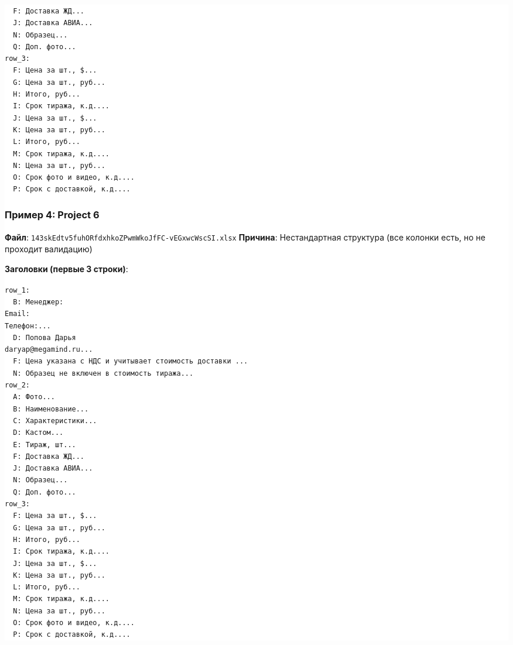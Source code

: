 ```
  F: Доставка ЖД...
  J: Доставка АВИА...
  N: Образец...
  Q: Доп. фото...
row_3:
  F: Цена за шт., $...
  G: Цена за шт., руб...
  H: Итого, руб...
  I: Срок тиража, к.д....
  J: Цена за шт., $...
  K: Цена за шт., руб...
  L: Итого, руб...
  M: Срок тиража, к.д....
  N: Цена за шт., руб...
  O: Срок фото и видео, к.д....
  P: Срок с доставкой, к.д....
```

### Пример 4: Project 6

**Файл**: `143skEdtv5fuhORfdxhkoZPwmWkoJfFC-vEGxwcWscSI.xlsx`
**Причина**: Нестандартная структура (все колонки есть, но не проходит валидацию)

**Заголовки (первые 3 строки)**:
```
row_1:
  B: Менеджер: 
Email: 
Телефон:...
  D: Попова Дарья
daryap@megamind.ru...
  F: Цена указана с НДС и учитывает стоимость доставки ...
  N: Образец не включен в стоимость тиража...
row_2:
  A: Фото...
  B: Наименование...
  C: Характеристики...
  D: Кастом...
  E: Тираж, шт...
  F: Доставка ЖД...
  J: Доставка АВИА...
  N: Образец...
  Q: Доп. фото...
row_3:
  F: Цена за шт., $...
  G: Цена за шт., руб...
  H: Итого, руб...
  I: Срок тиража, к.д....
  J: Цена за шт., $...
  K: Цена за шт., руб...
  L: Итого, руб...
  M: Срок тиража, к.д....
  N: Цена за шт., руб...
  O: Срок фото и видео, к.д....
  P: Срок с доставкой, к.д....
```
